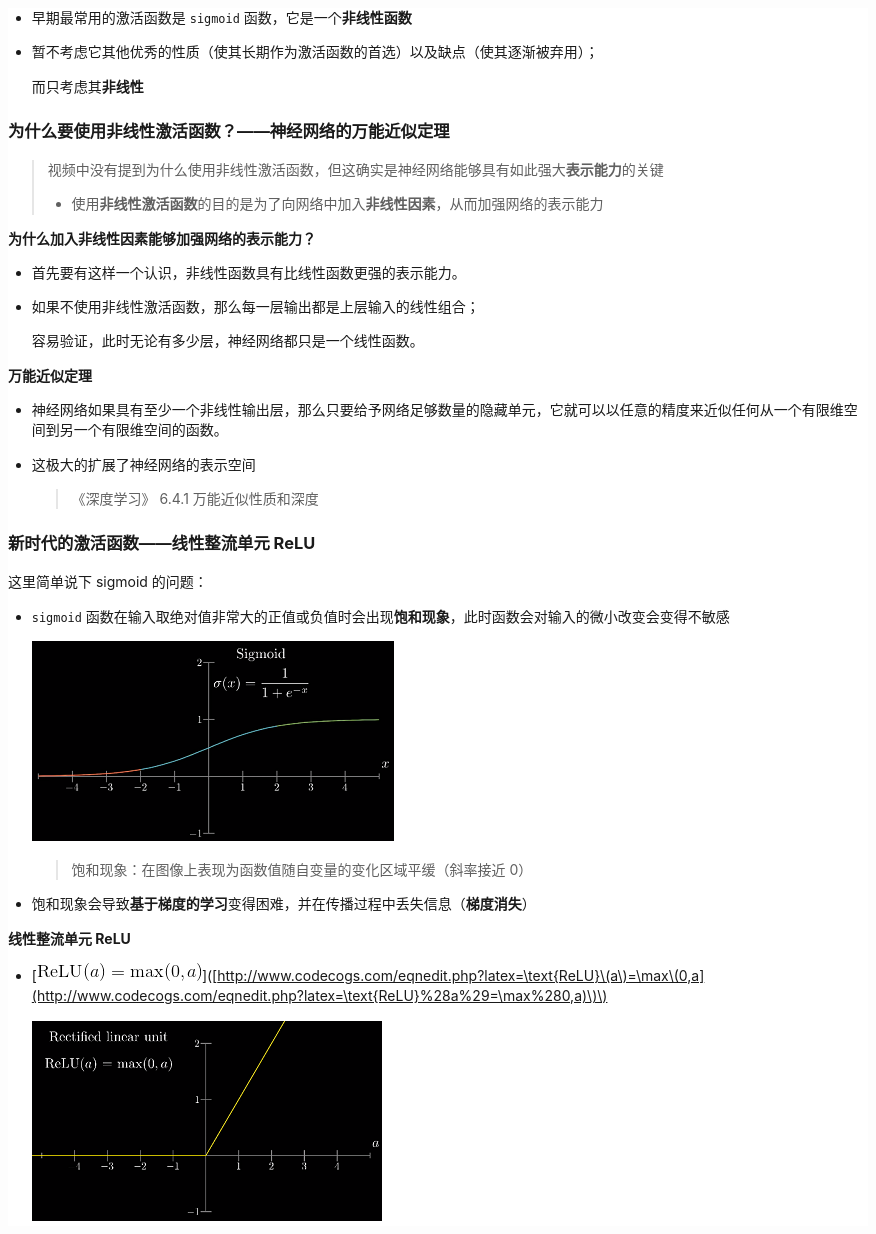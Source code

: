 * 早期最常用的激活函数是 `sigmoid` 函数，它是一个**非线性函数**
* 暂不考虑它其他优秀的性质（使其长期作为激活函数的首选）以及缺点（使其逐渐被弃用）；

  而只考虑其**非线性**

### **为什么要使用非线性激活函数？——神经网络的万能近似定理**

> 视频中没有提到为什么使用非线性激活函数，但这确实是神经网络能够具有如此强大**表示能力**的关键
>
> * 使用**非线性激活函数**的目的是为了向网络中加入**非线性因素**，从而加强网络的表示能力

**为什么加入非线性因素能够加强网络的表示能力？**

* 首先要有这样一个认识，非线性函数具有比线性函数更强的表示能力。
* 如果不使用非线性激活函数，那么每一层输出都是上层输入的线性组合；

  容易验证，此时无论有多少层，神经网络都只是一个线性函数。

**万能近似定理**

* 神经网络如果具有至少一个非线性输出层，那么只要给予网络足够数量的隐藏单元，它就可以以任意的精度来近似任何从一个有限维空间到另一个有限维空间的函数。
* 这极大的扩展了神经网络的表示空间

  > 《深度学习》 6.4.1 万能近似性质和深度

### **新时代的激活函数——线性整流单元 ReLU**

这里简单说下 sigmoid 的问题：

* `sigmoid` 函数在输入取绝对值非常大的正值或负值时会出现**饱和现象**，此时函数会对输入的微小改变会变得不敏感

  ![](../.gitbook/assets/tim-jie-tu-20180702114132%20%281%29.png)

  > 饱和现象：在图像上表现为函数值随自变量的变化区域平缓（斜率接近 0）

* 饱和现象会导致**基于梯度的学习**变得困难，并在传播过程中丢失信息（**梯度消失**）

**线性整流单元 ReLU**

* \[![](../.gitbook/assets/gong-shi-20180702171411.png)\]\([http://www.codecogs.com/eqnedit.php?latex=\text{ReLU}\(a\)=\max\(0,a](http://www.codecogs.com/eqnedit.php?latex=\text{ReLU}%28a%29=\max%280,a)\)\)

  ![](../.gitbook/assets/tim-jie-tu-20180702171146%20%281%29.png)
